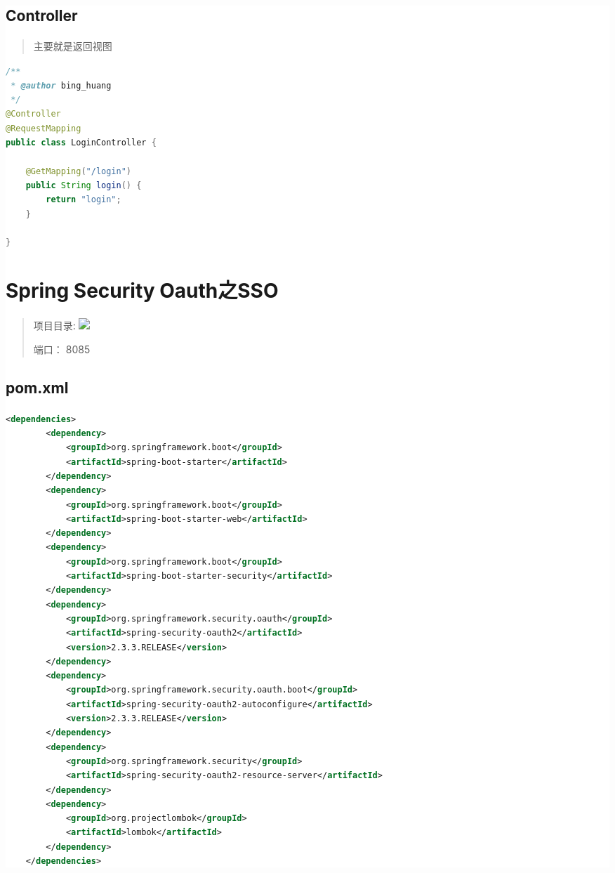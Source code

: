 ## Controller

> 主要就是返回视图

```java
/**
 * @author bing_huang
 */
@Controller
@RequestMapping
public class LoginController {

    @GetMapping("/login")
    public String login() {
        return "login";
    }

}
```

# Spring Security Oauth之SSO

> 项目目录: <img src="https://raw.githubusercontent.com/hb0730/spring-security-oauth2-example/master/doc/oauth2-login-multivariate/sso-05.png">
> 
> 端口： 8085

## pom.xml

```xml
<dependencies>
        <dependency>
            <groupId>org.springframework.boot</groupId>
            <artifactId>spring-boot-starter</artifactId>
        </dependency>
        <dependency>
            <groupId>org.springframework.boot</groupId>
            <artifactId>spring-boot-starter-web</artifactId>
        </dependency>
        <dependency>
            <groupId>org.springframework.boot</groupId>
            <artifactId>spring-boot-starter-security</artifactId>
        </dependency>
        <dependency>
            <groupId>org.springframework.security.oauth</groupId>
            <artifactId>spring-security-oauth2</artifactId>
            <version>2.3.3.RELEASE</version>
        </dependency>
        <dependency>
            <groupId>org.springframework.security.oauth.boot</groupId>
            <artifactId>spring-security-oauth2-autoconfigure</artifactId>
            <version>2.3.3.RELEASE</version>
        </dependency>
        <dependency>
            <groupId>org.springframework.security</groupId>
            <artifactId>spring-security-oauth2-resource-server</artifactId>
        </dependency>
        <dependency>
            <groupId>org.projectlombok</groupId>
            <artifactId>lombok</artifactId>
        </dependency>
    </dependencies>
```
